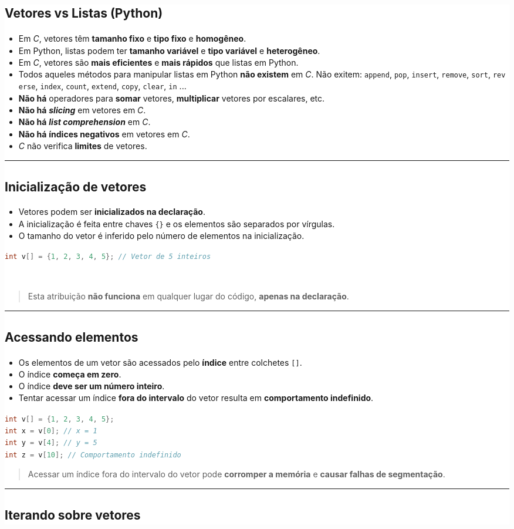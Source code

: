 
## Vetores vs Listas (Python)

- Em *C*, vetores têm **tamanho fixo** e **tipo fixo** e **homogêneo**.
- Em Python, listas podem ter **tamanho variável** e **tipo variável** e **heterogêneo**.
- Em *C*, vetores são **mais eficientes** e **mais rápidos** que listas em Python.
- Todos aqueles métodos para manipular listas em Python **não existem** em *C*. Não exitem: `append`, `pop`, `insert`, `remove`, `sort`, `reverse`, `index`, `count`, `extend`, `copy`, `clear`, `in` ... 
- **Não há** operadores para **somar** vetores, **multiplicar** vetores por escalares, etc.
- **Não há** ***slicing*** em vetores em *C*.
- **Não há** ***list comprehension*** em *C*.
- **Não há** **índices negativos** em vetores em *C*.
- *C* não verifica **limites** de vetores.



---

## Inicialização de vetores

- Vetores podem ser **inicializados na declaração**.
- A inicialização é feita entre chaves `{}` e os elementos são separados por vírgulas.
- O tamanho do vetor é inferido pelo número de elementos na inicialização.

```c
int v[] = {1, 2, 3, 4, 5}; // Vetor de 5 inteiros
```

<br>

> Esta atribuição **não funciona** em qualquer lugar do código, **apenas na declaração**.

---

## Acessando elementos

- Os elementos de um vetor são acessados pelo **índice** entre colchetes `[]`.
- O índice **começa em zero**.
- O índice **deve ser um número inteiro**.
- Tentar acessar um índice **fora do intervalo** do vetor resulta em **comportamento indefinido**.

```c
int v[] = {1, 2, 3, 4, 5};
int x = v[0]; // x = 1
int y = v[4]; // y = 5
int z = v[10]; // Comportamento indefinido
```

> Acessar um índice fora do intervalo do vetor pode **corromper a memória** e **causar falhas de segmentação**.

---

## Iterando sobre vetores
